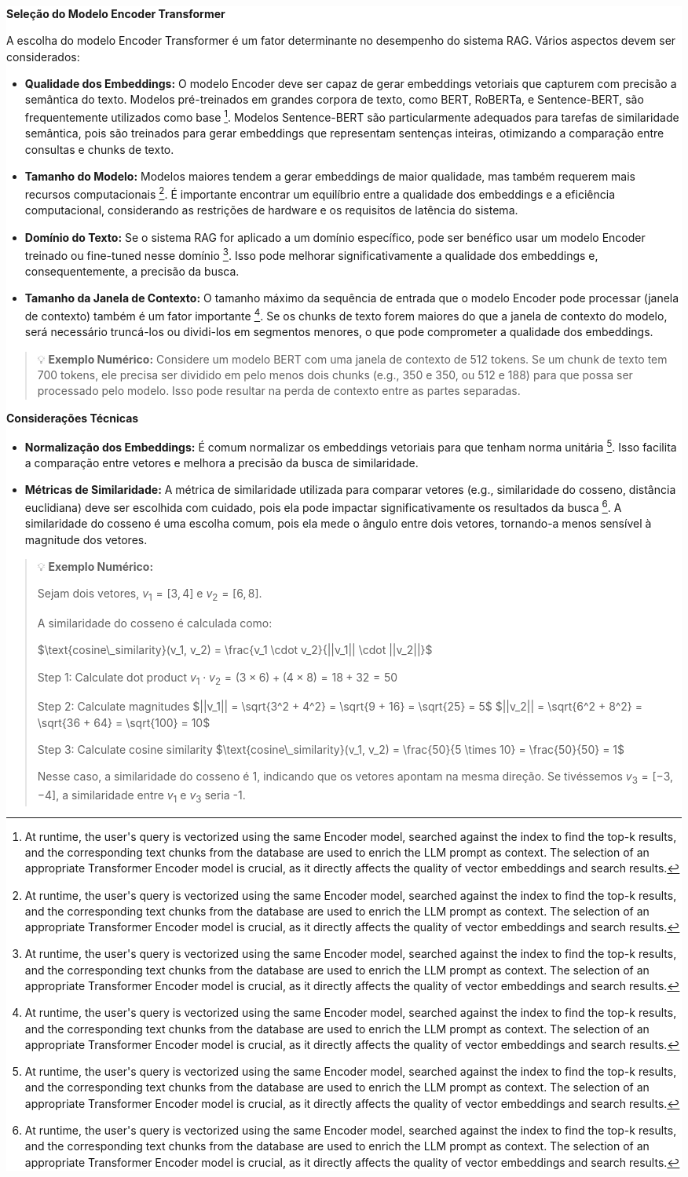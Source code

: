 **Seleção do Modelo Encoder Transformer**

A escolha do modelo Encoder Transformer é um fator determinante no desempenho do sistema RAG. Vários aspectos devem ser considerados:

*   **Qualidade dos Embeddings:** O modelo Encoder deve ser capaz de gerar embeddings vetoriais que capturem com precisão a semântica do texto. Modelos pré-treinados em grandes corpora de texto, como BERT, RoBERTa, e Sentence-BERT, são frequentemente utilizados como base [^2]. Modelos Sentence-BERT são particularmente adequados para tarefas de similaridade semântica, pois são treinados para gerar embeddings que representam sentenças inteiras, otimizando a comparação entre consultas e chunks de texto.

*   **Tamanho do Modelo:** Modelos maiores tendem a gerar embeddings de maior qualidade, mas também requerem mais recursos computacionais [^2]. É importante encontrar um equilíbrio entre a qualidade dos embeddings e a eficiência computacional, considerando as restrições de hardware e os requisitos de latência do sistema.

*   **Domínio do Texto:** Se o sistema RAG for aplicado a um domínio específico, pode ser benéfico usar um modelo Encoder treinado ou fine-tuned nesse domínio [^2]. Isso pode melhorar significativamente a qualidade dos embeddings e, consequentemente, a precisão da busca.

*   **Tamanho da Janela de Contexto:** O tamanho máximo da sequência de entrada que o modelo Encoder pode processar (janela de contexto) também é um fator importante [^2]. Se os chunks de texto forem maiores do que a janela de contexto do modelo, será necessário truncá-los ou dividi-los em segmentos menores, o que pode comprometer a qualidade dos embeddings.

> 💡 **Exemplo Numérico:** Considere um modelo BERT com uma janela de contexto de 512 tokens. Se um chunk de texto tem 700 tokens, ele precisa ser dividido em pelo menos dois chunks (e.g., 350 e 350, ou 512 e 188) para que possa ser processado pelo modelo. Isso pode resultar na perda de contexto entre as partes separadas.

**Considerações Técnicas**

*   **Normalização dos Embeddings:** É comum normalizar os embeddings vetoriais para que tenham norma unitária [^2]. Isso facilita a comparação entre vetores e melhora a precisão da busca de similaridade.

*   **Métricas de Similaridade:** A métrica de similaridade utilizada para comparar vetores (e.g., similaridade do cosseno, distância euclidiana) deve ser escolhida com cuidado, pois ela pode impactar significativamente os resultados da busca [^2]. A similaridade do cosseno é uma escolha comum, pois ela mede o ângulo entre dois vetores, tornando-a menos sensível à magnitude dos vetores.

> 💡 **Exemplo Numérico:**
>
> Sejam dois vetores, $v_1 = [3, 4]$ e $v_2 = [6, 8]$.
>
> A similaridade do cosseno é calculada como:
>
> $\text{cosine\_similarity}(v_1, v_2) = \frac{v_1 \cdot v_2}{||v_1|| \cdot ||v_2||}$
>
> $\text{Step 1: Calculate dot product}$
> $v_1 \cdot v_2 = (3 \times 6) + (4 \times 8) = 18 + 32 = 50$
>
> $\text{Step 2: Calculate magnitudes}$
> $||v_1|| = \sqrt{3^2 + 4^2} = \sqrt{9 + 16} = \sqrt{25} = 5$
> $||v_2|| = \sqrt{6^2 + 8^2} = \sqrt{36 + 64} = \sqrt{100} = 10$
>
> $\text{Step 3: Calculate cosine similarity}$
> $\text{cosine\_similarity}(v_1, v_2) = \frac{50}{5 \times 10} = \frac{50}{50} = 1$
>
> Nesse caso, a similaridade do cosseno é 1, indicando que os vetores apontam na mesma direção.  Se tivéssemos $v_3 = [-3, -4]$, a similaridade entre $v_1$ e $v_3$ seria -1.


[^3]: Nogueira, Marco, and Kyunghyun Cho. "Passage re-ranking with bert." *arXiv preprint arXiv:1901.04085* (2019).
[^2]: At runtime, the user's query is vectorized using the same Encoder model, searched against the index to find the top-k results, and the corresponding text chunks from the database are used to enrich the LLM prompt as context. The selection of an appropriate Transformer Encoder model is crucial, as it directly affects the quality of vector embeddings and search results.